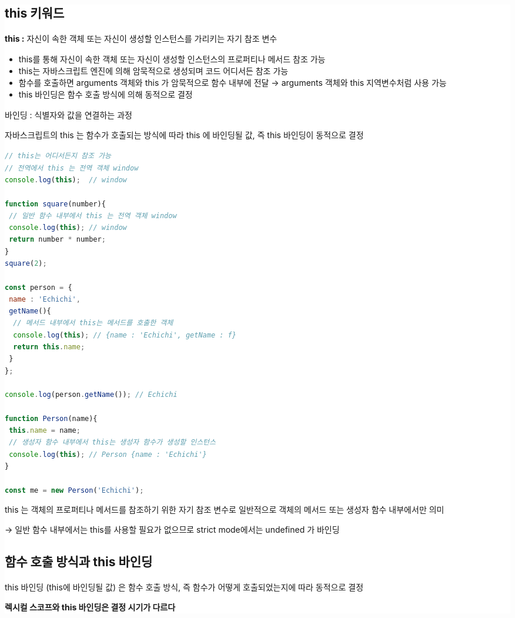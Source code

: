 ## **this 키워드**

**this :** 자신이 속한 객체 또는 자신이 생성할 인스턴스를 가리키는 자기 참조 변수

-   this를 통해 자신이 속한 객체 또는 자신이 생성할 인스턴스의 프로퍼티나 메서드 참조 가능
-   this는 자바스크립트 엔진에 의해 암묵적으로 생성되며 코드 어디서든 참조 가능
-   함수를 호출하면 arguments 객체와 this 가 암묵적으로 함수 내부에 전달 → arguments 객체와 this 지역변수처럼 사용 가능
-   this 바인딩은 함수 호출 방식에 의해 동적으로 결정

바인딩 : 식별자와 값을 연결하는 과정

자바스크립트의 this 는 함수가 호출되는 방식에 따라 this 에 바인딩될 값, 즉 this 바인딩이 동적으로 결정

``` javascript
// this는 어디서든지 참조 가능
// 전역에서 this 는 전역 객체 window
console.log(this);	// window

function square(number){
 // 일반 함수 내부에서 this 는 전역 객체 window
 console.log(this); // window
 return number * number;
}
square(2);

const person = {
 name : 'Echichi',
 getName(){
  // 메서드 내부에서 this는 메서드를 호출한 객체 
  console.log(this); // {name : 'Echichi', getName : f}
  return this.name;
 }
};

console.log(person.getName()); // Echichi

function Person(name){
 this.name = name;
 // 생성자 함수 내부에서 this는 생성자 함수가 생성할 인스턴스
 console.log(this); // Person {name : 'Echichi'}
}

const me = new Person('Echichi');
```

this 는 객체의 프로퍼티나 메서드를 참조하기 위한 자기 참조 변수로 일반적으로 객체의 메서드 또는 생성자 함수 내부에서만 의미

→ 일반 함수 내부에서는 this를 사용할 필요가 없으므로 strict mode에서는 undefined 가 바인딩  

## **함수 호출 방식과 this 바인딩**

this 바인딩 (this에 바인딩될 값) 은 함수 호출 방식, 즉 함수가 어떻게 호출되었는지에 따라 동적으로 결정

**렉시컬 스코프와 this 바인딩은 결정 시기가 다르다**

